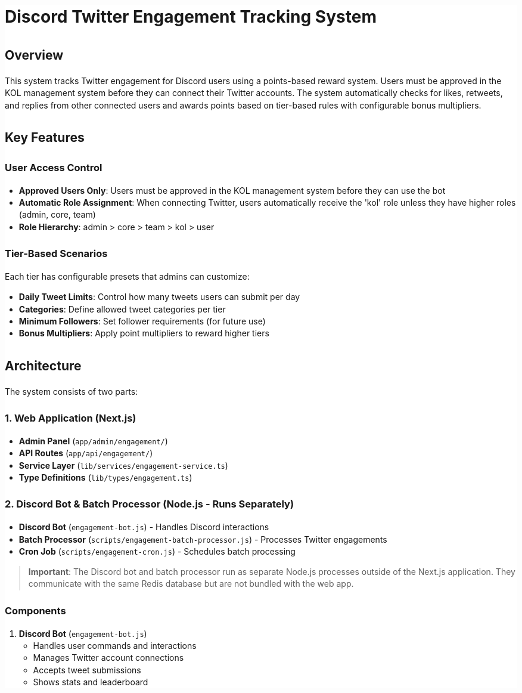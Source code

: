 # Discord Twitter Engagement Tracking System

## Overview

This system tracks Twitter engagement for Discord users using a points-based reward system. Users must be approved in the KOL management system before they can connect their Twitter accounts. The system automatically checks for likes, retweets, and replies from other connected users and awards points based on tier-based rules with configurable bonus multipliers.

## Key Features

### User Access Control
- **Approved Users Only**: Users must be approved in the KOL management system before they can use the bot
- **Automatic Role Assignment**: When connecting Twitter, users automatically receive the 'kol' role unless they have higher roles (admin, core, team)
- **Role Hierarchy**: admin > core > team > kol > user

### Tier-Based Scenarios
Each tier has configurable presets that admins can customize:
- **Daily Tweet Limits**: Control how many tweets users can submit per day
- **Categories**: Define allowed tweet categories per tier
- **Minimum Followers**: Set follower requirements (for future use)
- **Bonus Multipliers**: Apply point multipliers to reward higher tiers

## Architecture

The system consists of two parts:

### 1. Web Application (Next.js)
- **Admin Panel** (`app/admin/engagement/`)
- **API Routes** (`app/api/engagement/`)
- **Service Layer** (`lib/services/engagement-service.ts`)
- **Type Definitions** (`lib/types/engagement.ts`)

### 2. Discord Bot & Batch Processor (Node.js - Runs Separately)
- **Discord Bot** (`engagement-bot.js`) - Handles Discord interactions
- **Batch Processor** (`scripts/engagement-batch-processor.js`) - Processes Twitter engagements
- **Cron Job** (`scripts/engagement-cron.js`) - Schedules batch processing

> **Important**: The Discord bot and batch processor run as separate Node.js processes outside of the Next.js application. They communicate with the same Redis database but are not bundled with the web app.

### Components

1. **Discord Bot** (`engagement-bot.js`)
   - Handles user commands and interactions
   - Manages Twitter account connections
   - Accepts tweet submissions
   - Shows stats and leaderboard
